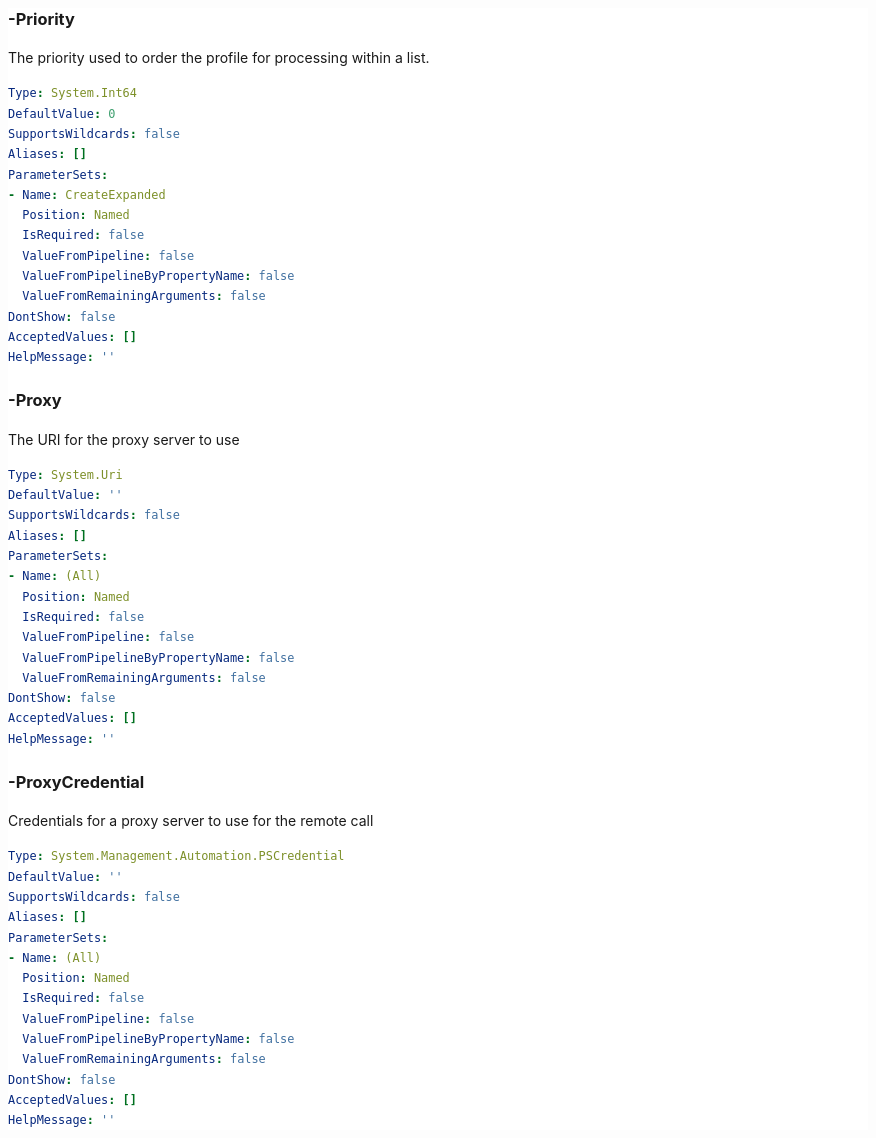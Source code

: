 ### -Priority

The priority used to order the profile for processing within a list.

```yaml
Type: System.Int64
DefaultValue: 0
SupportsWildcards: false
Aliases: []
ParameterSets:
- Name: CreateExpanded
  Position: Named
  IsRequired: false
  ValueFromPipeline: false
  ValueFromPipelineByPropertyName: false
  ValueFromRemainingArguments: false
DontShow: false
AcceptedValues: []
HelpMessage: ''
```

### -Proxy

The URI for the proxy server to use

```yaml
Type: System.Uri
DefaultValue: ''
SupportsWildcards: false
Aliases: []
ParameterSets:
- Name: (All)
  Position: Named
  IsRequired: false
  ValueFromPipeline: false
  ValueFromPipelineByPropertyName: false
  ValueFromRemainingArguments: false
DontShow: false
AcceptedValues: []
HelpMessage: ''
```

### -ProxyCredential

Credentials for a proxy server to use for the remote call

```yaml
Type: System.Management.Automation.PSCredential
DefaultValue: ''
SupportsWildcards: false
Aliases: []
ParameterSets:
- Name: (All)
  Position: Named
  IsRequired: false
  ValueFromPipeline: false
  ValueFromPipelineByPropertyName: false
  ValueFromRemainingArguments: false
DontShow: false
AcceptedValues: []
HelpMessage: ''
```
